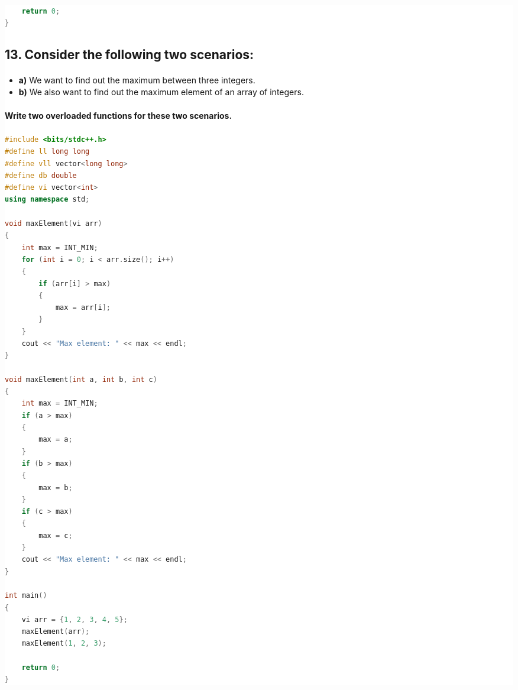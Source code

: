```cpp
    return 0;
}
```



##  13. Consider the following two scenarios:

- **a)** We want to find out the maximum between three integers.
- **b)** We also want to find out the maximum element of an array of integers.
#### Write two **overloaded functions** for these two scenarios.

```cpp
#include <bits/stdc++.h>
#define ll long long
#define vll vector<long long>
#define db double
#define vi vector<int>
using namespace std;

void maxElement(vi arr)
{
    int max = INT_MIN;
    for (int i = 0; i < arr.size(); i++)
    {
        if (arr[i] > max)
        {
            max = arr[i];
        }
    }
    cout << "Max element: " << max << endl;
}

void maxElement(int a, int b, int c)
{
    int max = INT_MIN;
    if (a > max)
    {
        max = a;
    }
    if (b > max)
    {
        max = b;
    }
    if (c > max)
    {
        max = c;
    }
    cout << "Max element: " << max << endl;
}

int main()
{
    vi arr = {1, 2, 3, 4, 5};
    maxElement(arr);
    maxElement(1, 2, 3);

    return 0;
}
```
